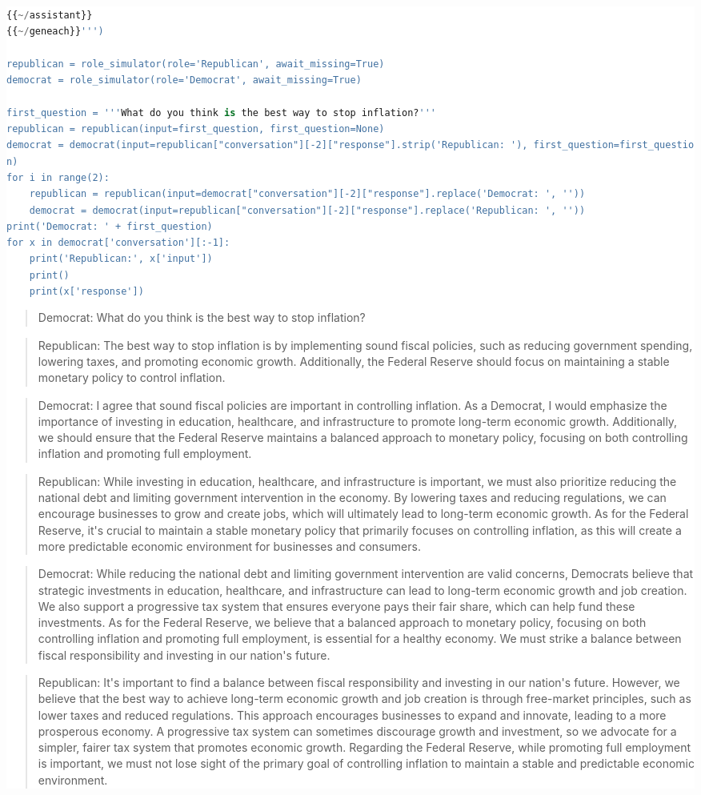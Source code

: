 ```python
{{~/assistant}}
{{~/geneach}}''')

republican = role_simulator(role='Republican', await_missing=True)
democrat = role_simulator(role='Democrat', await_missing=True)

first_question = '''What do you think is the best way to stop inflation?'''
republican = republican(input=first_question, first_question=None)
democrat = democrat(input=republican["conversation"][-2]["response"].strip('Republican: '), first_question=first_question)
for i in range(2):
    republican = republican(input=democrat["conversation"][-2]["response"].replace('Democrat: ', ''))
    democrat = democrat(input=republican["conversation"][-2]["response"].replace('Republican: ', ''))
print('Democrat: ' + first_question)
for x in democrat['conversation'][:-1]:
    print('Republican:', x['input'])
    print()
    print(x['response'])
```

> Democrat: What do you think is the best way to stop inflation?

> Republican: The best way to stop inflation is by implementing sound fiscal policies,
> such as reducing government spending, lowering taxes, and promoting economic growth.
> Additionally, the Federal Reserve should focus on maintaining a stable monetary policy
> to control inflation.

> Democrat: I agree that sound fiscal policies are important in controlling inflation.
> As a Democrat, I would emphasize the importance of investing in education, healthcare,
> and infrastructure to promote long-term economic growth. Additionally, we should
> ensure that the Federal Reserve maintains a balanced approach to monetary policy,
> focusing on both controlling inflation and promoting full employment.

> Republican: While investing in education, healthcare, and infrastructure is important,
> we must also prioritize reducing the national debt and limiting government
> intervention in the economy. By lowering taxes and reducing regulations, we can
> encourage businesses to grow and create jobs, which will ultimately lead to long-term
> economic growth. As for the Federal Reserve, it's crucial to maintain a stable
> monetary policy that primarily focuses on controlling inflation, as this will create a
> more predictable economic environment for businesses and consumers.

> Democrat: While reducing the national debt and limiting government intervention are
> valid concerns, Democrats believe that strategic investments in education, healthcare,
> and infrastructure can lead to long-term economic growth and job creation. We also
> support a progressive tax system that ensures everyone pays their fair share, which
> can help fund these investments. As for the Federal Reserve, we believe that a
> balanced approach to monetary policy, focusing on both controlling inflation and
> promoting full employment, is essential for a healthy economy. We must strike a
> balance between fiscal responsibility and investing in our nation's future.

> Republican: It's important to find a balance between fiscal responsibility and
> investing in our nation's future. However, we believe that the best way to achieve
> long-term economic growth and job creation is through free-market principles, such as
> lower taxes and reduced regulations. This approach encourages businesses to expand and
> innovate, leading to a more prosperous economy. A progressive tax system can sometimes
> discourage growth and investment, so we advocate for a simpler, fairer tax system that
> promotes economic growth. Regarding the Federal Reserve, while promoting full
> employment is important, we must not lose sight of the primary goal of controlling
> inflation to maintain a stable and predictable economic environment.
